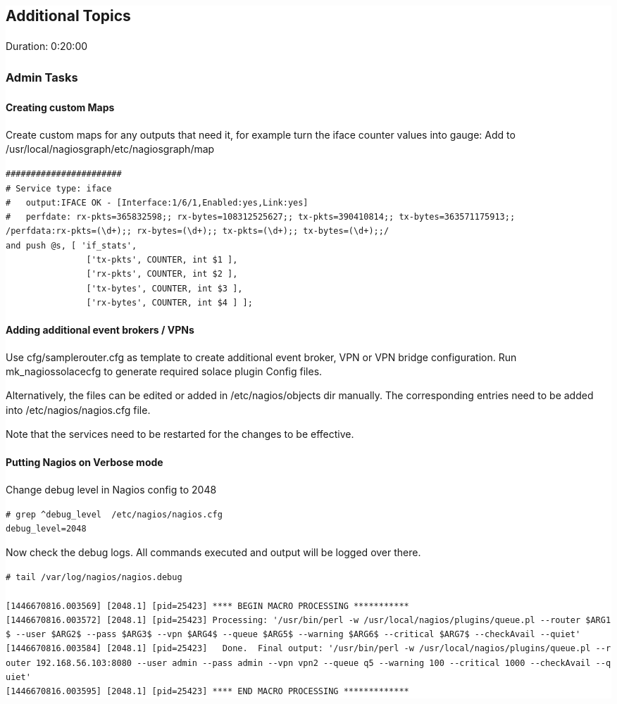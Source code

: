## Additional Topics 
Duration: 0:20:00

### Admin Tasks

#### Creating custom Maps

Create custom maps for any outputs that need it, for example turn the iface counter values into gauge:
Add to /usr/local/nagiosgraph/etc/nagiosgraph/map

```
#######################
# Service type: iface
#   output:IFACE OK - [Interface:1/6/1,Enabled:yes,Link:yes]
#   perfdate: rx-pkts=365832598;; rx-bytes=108312525627;; tx-pkts=390410814;; tx-bytes=363571175913;;
/perfdata:rx-pkts=(\d+);; rx-bytes=(\d+);; tx-pkts=(\d+);; tx-bytes=(\d+);;/
and push @s, [ 'if_stats',
                ['tx-pkts', COUNTER, int $1 ],
                ['rx-pkts', COUNTER, int $2 ],
                ['tx-bytes', COUNTER, int $3 ],
                ['rx-bytes', COUNTER, int $4 ] ];
```

#### Adding additional event brokers / VPNs

Use cfg/samplerouter.cfg as template to create additional event broker, VPN or VPN bridge configuration. Run mk_nagiossolacecfg to generate required solace plugin Config files.

Alternatively, the files can be edited or added in /etc/nagios/objects dir manually. The corresponding entries need to be added into /etc/nagios/nagios.cfg file.

Note that the services need to be restarted for the changes to be effective.

#### Putting Nagios on Verbose mode

Change debug level in Nagios config to 2048

```
# grep ^debug_level  /etc/nagios/nagios.cfg
debug_level=2048
```

Now check the debug logs. All commands executed and output will be logged over there.

```
# tail /var/log/nagios/nagios.debug

[1446670816.003569] [2048.1] [pid=25423] **** BEGIN MACRO PROCESSING ***********
[1446670816.003572] [2048.1] [pid=25423] Processing: '/usr/bin/perl -w /usr/local/nagios/plugins/queue.pl --router $ARG1$ --user $ARG2$ --pass $ARG3$ --vpn $ARG4$ --queue $ARG5$ --warning $ARG6$ --critical $ARG7$ --checkAvail --quiet'
[1446670816.003584] [2048.1] [pid=25423]   Done.  Final output: '/usr/bin/perl -w /usr/local/nagios/plugins/queue.pl --router 192.168.56.103:8080 --user admin --pass admin --vpn vpn2 --queue q5 --warning 100 --critical 1000 --checkAvail --quiet'
[1446670816.003595] [2048.1] [pid=25423] **** END MACRO PROCESSING *************
```
